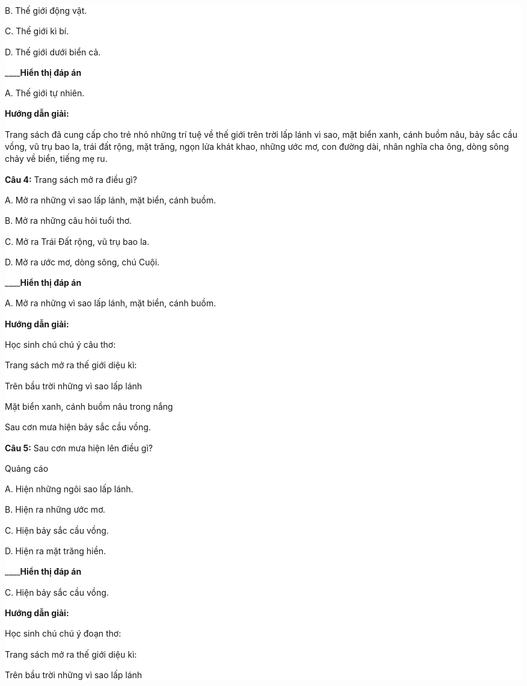 B. Thế giới động vật.

C. Thế giới kì bí.

D. Thế giới dưới biển cả.

____**Hiển thị đáp án**

A. Thế giới tự nhiên.

**Hướng dẫn giải:**

Trang sách đã cung cấp cho trẻ nhỏ những trí tuệ về thế giới trên trời lấp lánh vì sao, mặt biển xanh, cánh buồm nâu, bảy sắc cầu vồng, vũ trụ bao la, trái đất rộng, mặt trăng, ngọn lửa khát khao, những ước mơ, con đường dài, nhân nghĩa cha ông, dòng sông chảy về biển, tiếng mẹ ru.

**Câu 4:** Trang sách mở ra điều gì?

A. Mở ra những vì sao lấp lánh, mặt biển, cánh buồm.

B. Mở ra những câu hỏi tuổi thơ.

C. Mở ra Trái Đất rộng, vũ trụ bao la.

D. Mở ra ước mơ, dòng sông, chú Cuội.

____**Hiển thị đáp án**

A. Mở ra những vì sao lấp lánh, mặt biển, cánh buồm.

**Hướng dẫn giải:**

Học sinh chú chú ý câu thơ:

Trang sách mở ra thế giới diệu kì:

Trên bầu trời những vì sao lấp lánh

Mặt biển xanh, cánh buồm nâu trong nắng

Sau cơn mưa hiện bảy sắc cầu vồng.

**Câu 5:** Sau cơn mưa hiện lên điều gì?

Quảng cáo

A. Hiện những ngôi sao lấp lánh.

B. Hiện ra những ước mơ.

C. Hiện bảy sắc cầu vồng.

D. Hiện ra mặt trăng hiền.

____**Hiển thị đáp án**

C. Hiện bảy sắc cầu vồng.

**Hướng dẫn giải:**

Học sinh chú chú ý đoạn thơ:

Trang sách mở ra thế giới diệu kì:

Trên bầu trời những vì sao lấp lánh
